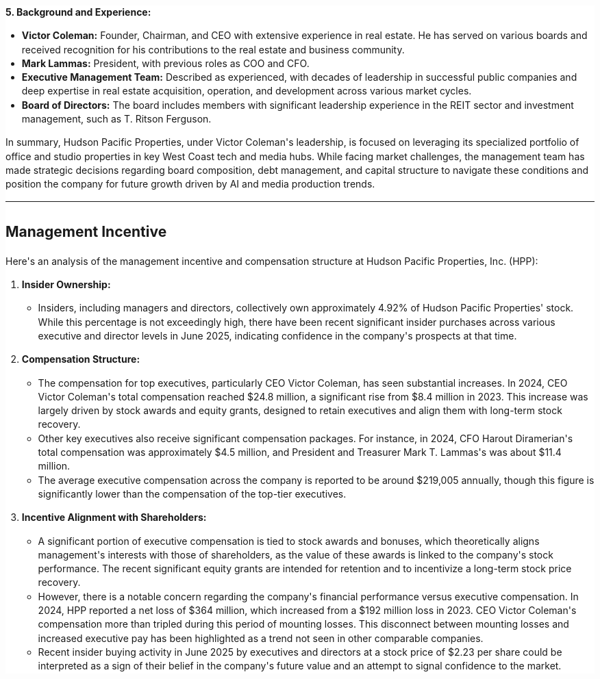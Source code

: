 **5. Background and Experience:**

*   **Victor Coleman:** Founder, Chairman, and CEO with extensive experience in real estate. He has served on various boards and received recognition for his contributions to the real estate and business community.
*   **Mark Lammas:** President, with previous roles as COO and CFO.
*   **Executive Management Team:** Described as experienced, with decades of leadership in successful public companies and deep expertise in real estate acquisition, operation, and development across various market cycles.
*   **Board of Directors:** The board includes members with significant leadership experience in the REIT sector and investment management, such as T. Ritson Ferguson.

In summary, Hudson Pacific Properties, under Victor Coleman's leadership, is focused on leveraging its specialized portfolio of office and studio properties in key West Coast tech and media hubs. While facing market challenges, the management team has made strategic decisions regarding board composition, debt management, and capital structure to navigate these conditions and position the company for future growth driven by AI and media production trends.

---

## Management Incentive

Here's an analysis of the management incentive and compensation structure at Hudson Pacific Properties, Inc. (HPP):

1.  **Insider Ownership:**
    *   Insiders, including managers and directors, collectively own approximately 4.92% of Hudson Pacific Properties' stock. While this percentage is not exceedingly high, there have been recent significant insider purchases across various executive and director levels in June 2025, indicating confidence in the company's prospects at that time.

2.  **Compensation Structure:**
    *   The compensation for top executives, particularly CEO Victor Coleman, has seen substantial increases. In 2024, CEO Victor Coleman's total compensation reached $24.8 million, a significant rise from $8.4 million in 2023. This increase was largely driven by stock awards and equity grants, designed to retain executives and align them with long-term stock recovery.
    *   Other key executives also receive significant compensation packages. For instance, in 2024, CFO Harout Diramerian's total compensation was approximately $4.5 million, and President and Treasurer Mark T. Lammas's was about $11.4 million.
    *   The average executive compensation across the company is reported to be around $219,005 annually, though this figure is significantly lower than the compensation of the top-tier executives.

3.  **Incentive Alignment with Shareholders:**
    *   A significant portion of executive compensation is tied to stock awards and bonuses, which theoretically aligns management's interests with those of shareholders, as the value of these awards is linked to the company's stock performance. The recent significant equity grants are intended for retention and to incentivize a long-term stock price recovery.
    *   However, there is a notable concern regarding the company's financial performance versus executive compensation. In 2024, HPP reported a net loss of $364 million, which increased from a $192 million loss in 2023. CEO Victor Coleman's compensation more than tripled during this period of mounting losses. This disconnect between mounting losses and increased executive pay has been highlighted as a trend not seen in other comparable companies.
    *   Recent insider buying activity in June 2025 by executives and directors at a stock price of $2.23 per share could be interpreted as a sign of their belief in the company's future value and an attempt to signal confidence to the market.
